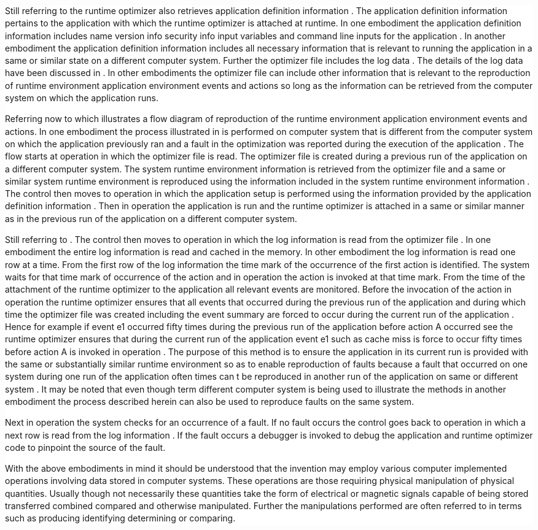 Still referring to the runtime optimizer also retrieves application definition information . The application definition information pertains to the application with which the runtime optimizer is attached at runtime. In one embodiment the application definition information includes name version info security info input variables and command line inputs for the application . In another embodiment the application definition information includes all necessary information that is relevant to running the application in a same or similar state on a different computer system. Further the optimizer file includes the log data . The details of the log data have been discussed in . In other embodiments the optimizer file can include other information that is relevant to the reproduction of runtime environment application environment events and actions so long as the information can be retrieved from the computer system on which the application runs.

Referring now to which illustrates a flow diagram of reproduction of the runtime environment application environment events and actions. In one embodiment the process illustrated in is performed on computer system that is different from the computer system on which the application previously ran and a fault in the optimization was reported during the execution of the application . The flow starts at operation in which the optimizer file is read. The optimizer file is created during a previous run of the application on a different computer system. The system runtime environment information is retrieved from the optimizer file and a same or similar system runtime environment is reproduced using the information included in the system runtime environment information . The control then moves to operation in which the application setup is performed using the information provided by the application definition information . Then in operation the application is run and the runtime optimizer is attached in a same or similar manner as in the previous run of the application on a different computer system.

Still referring to . The control then moves to operation in which the log information is read from the optimizer file . In one embodiment the entire log information is read and cached in the memory. In other embodiment the log information is read one row at a time. From the first row of the log information the time mark of the occurrence of the first action is identified. The system waits for that time mark of occurrence of the action and in operation the action is invoked at that time mark. From the time of the attachment of the runtime optimizer to the application all relevant events are monitored. Before the invocation of the action in operation the runtime optimizer ensures that all events that occurred during the previous run of the application and during which time the optimizer file was created including the event summary are forced to occur during the current run of the application . Hence for example if event e1 occurred fifty times during the previous run of the application before action A occurred see the runtime optimizer ensures that during the current run of the application event e1 such as cache miss is force to occur fifty times before action A is invoked in operation . The purpose of this method is to ensure the application in its current run is provided with the same or substantially similar runtime environment so as to enable reproduction of faults because a fault that occurred on one system during one run of the application often times can t be reproduced in another run of the application on same or different system . It may be noted that even though term different computer system is being used to illustrate the methods in another embodiment the process described herein can also be used to reproduce faults on the same system.

Next in operation the system checks for an occurrence of a fault. If no fault occurs the control goes back to operation in which a next row is read from the log information . If the fault occurs a debugger is invoked to debug the application and runtime optimizer code to pinpoint the source of the fault.

With the above embodiments in mind it should be understood that the invention may employ various computer implemented operations involving data stored in computer systems. These operations are those requiring physical manipulation of physical quantities. Usually though not necessarily these quantities take the form of electrical or magnetic signals capable of being stored transferred combined compared and otherwise manipulated. Further the manipulations performed are often referred to in terms such as producing identifying determining or comparing.
